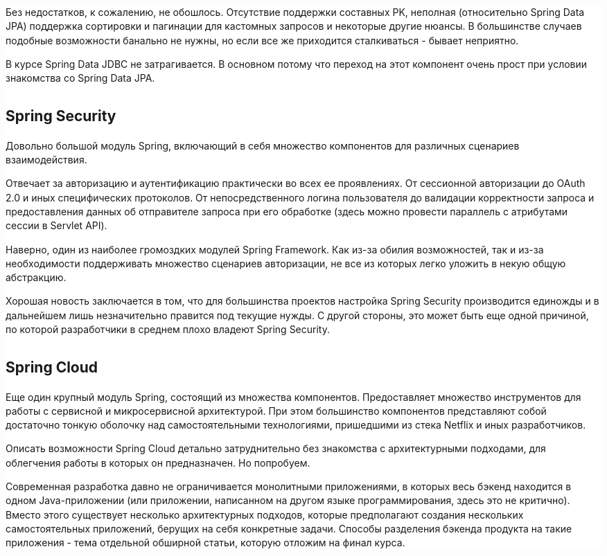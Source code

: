 Без недостатков, к сожалению, не обошлось. Отсутствие поддержки составных PK, неполная (относительно Spring Data JPA) 
поддержка сортировки и пагинации для кастомных запросов и некоторые другие нюансы. В большинстве случаев подобные 
возможности банально не нужны, но если все же приходится сталкиваться - бывает неприятно.

В курсе Spring Data JDBC не затрагивается. В основном потому что переход на этот компонент очень прост при условии 
знакомства со Spring Data JPA.

## Spring Security

Довольно большой модуль Spring, включающий в себя множество компонентов для различных сценариев взаимодействия.

Отвечает за авторизацию и аутентификацию практически во всех ее проявлениях. От сессионной авторизации до OAuth 2.0 
и иных специфических протоколов. От непосредственного логина пользователя до валидации корректности запроса и 
предоставления данных об отправителе запроса при его обработке (здесь можно провести параллель с атрибутами сессии в 
Servlet API).

Наверно, один из наиболее громоздких модулей Spring Framework. Как из-за обилия возможностей, так и из-за 
необходимости поддерживать множество сценариев авторизации, не все из которых легко уложить в некую общую абстракцию.

Хорошая новость заключается в том, что для большинства проектов настройка Spring Security производится единожды и в 
дальнейшем лишь незначительно правится под текущие нужды. С другой стороны, это может быть еще одной причиной, по 
которой разработчики в среднем плохо владеют Spring Security.

## Spring Cloud

Еще один крупный модуль Spring, состоящий из множества компонентов. Предоставляет множество инструментов для работы 
с сервисной и микросервисной архитектурой. При этом большинство компонентов представляют собой достаточно тонкую 
оболочку над самостоятельными технологиями, пришедшими из стека Netflix и иных разработчиков.

Описать возможности Spring Cloud детально затруднительно без знакомства с архитектурными подходами, для облегчения 
работы в которых он предназначен. Но попробуем.

Современная разработка давно не ограничивается монолитными приложениями, в которых весь бэкенд находится в одном 
Java-приложении (или приложении, написанном на другом языке программирования, здесь это не критично). Вместо этого 
существует несколько архитектурных подходов, которые предполагают создания нескольких самостоятельных приложений, 
берущих на себя конкретные задачи. Способы разделения бэкенда продукта на такие приложения - тема отдельной обширной 
статьи, которую отложим на финал курса.
